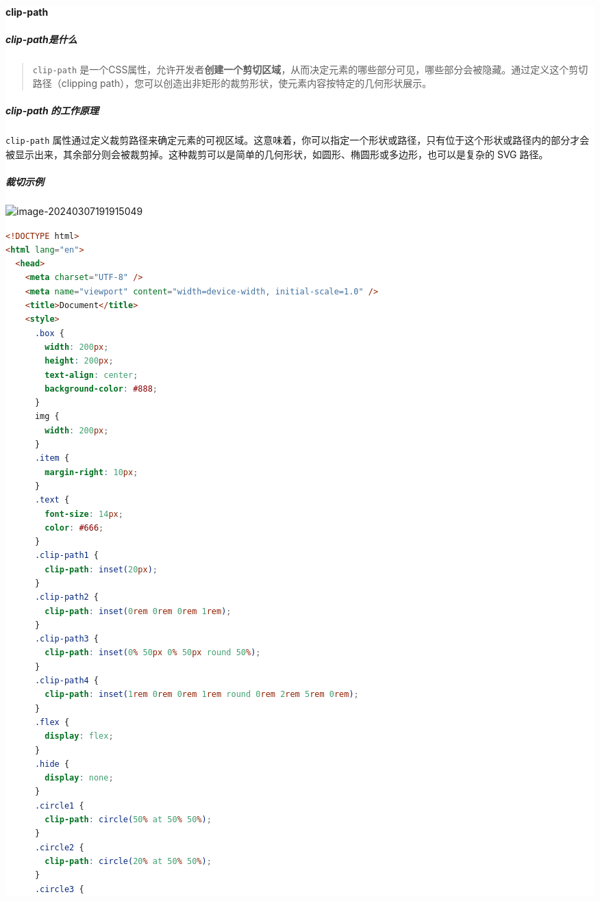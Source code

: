 #### clip-path

##### clip-path是什么

> `clip-path` 是一个CSS属性，允许开发者**创建一个剪切区域**，从而决定元素的哪些部分可见，哪些部分会被隐藏。通过定义这个剪切路径（clipping path），您可以创造出非矩形的裁剪形状，使元素内容按特定的几何形状展示。

##### clip-path 的工作原理

`clip-path` 属性通过定义裁剪路径来确定元素的可视区域。这意味着，你可以指定一个形状或路径，只有位于这个形状或路径内的部分才会被显示出来，其余部分则会被裁剪掉。这种裁剪可以是简单的几何形状，如圆形、椭圆形或多边形，也可以是复杂的 SVG 路径。

##### 裁切示例

![image-20240307191915049](https://totoro-imgs.oss-cn-shenzhen.aliyuncs.com/2024202403071919216.png)

```html
<!DOCTYPE html>
<html lang="en">
  <head>
    <meta charset="UTF-8" />
    <meta name="viewport" content="width=device-width, initial-scale=1.0" />
    <title>Document</title>
    <style>
      .box {
        width: 200px;
        height: 200px;
        text-align: center;
        background-color: #888;
      }
      img {
        width: 200px;
      }
      .item {
        margin-right: 10px;
      }
      .text {
        font-size: 14px;
        color: #666;
      }
      .clip-path1 {
        clip-path: inset(20px);
      }
      .clip-path2 {
        clip-path: inset(0rem 0rem 0rem 1rem);
      }
      .clip-path3 {
        clip-path: inset(0% 50px 0% 50px round 50%);
      }
      .clip-path4 {
        clip-path: inset(1rem 0rem 0rem 1rem round 0rem 2rem 5rem 0rem);
      }
      .flex {
        display: flex;
      }
      .hide {
        display: none;
      }
      .circle1 {
        clip-path: circle(50% at 50% 50%);
      }
      .circle2 {
        clip-path: circle(20% at 50% 50%);
      }
      .circle3 {
```